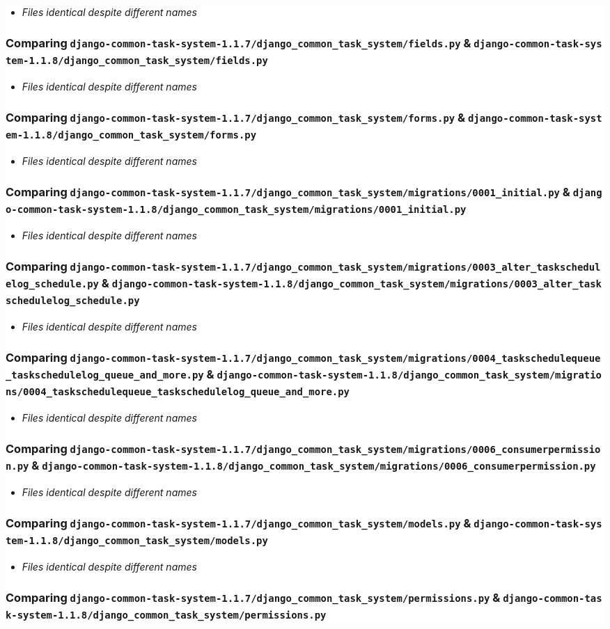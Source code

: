  * *Files identical despite different names*

### Comparing `django-common-task-system-1.1.7/django_common_task_system/fields.py` & `django-common-task-system-1.1.8/django_common_task_system/fields.py`

 * *Files identical despite different names*

### Comparing `django-common-task-system-1.1.7/django_common_task_system/forms.py` & `django-common-task-system-1.1.8/django_common_task_system/forms.py`

 * *Files identical despite different names*

### Comparing `django-common-task-system-1.1.7/django_common_task_system/migrations/0001_initial.py` & `django-common-task-system-1.1.8/django_common_task_system/migrations/0001_initial.py`

 * *Files identical despite different names*

### Comparing `django-common-task-system-1.1.7/django_common_task_system/migrations/0003_alter_taskschedulelog_schedule.py` & `django-common-task-system-1.1.8/django_common_task_system/migrations/0003_alter_taskschedulelog_schedule.py`

 * *Files identical despite different names*

### Comparing `django-common-task-system-1.1.7/django_common_task_system/migrations/0004_taskschedulequeue_taskschedulelog_queue_and_more.py` & `django-common-task-system-1.1.8/django_common_task_system/migrations/0004_taskschedulequeue_taskschedulelog_queue_and_more.py`

 * *Files identical despite different names*

### Comparing `django-common-task-system-1.1.7/django_common_task_system/migrations/0006_consumerpermission.py` & `django-common-task-system-1.1.8/django_common_task_system/migrations/0006_consumerpermission.py`

 * *Files identical despite different names*

### Comparing `django-common-task-system-1.1.7/django_common_task_system/models.py` & `django-common-task-system-1.1.8/django_common_task_system/models.py`

 * *Files identical despite different names*

### Comparing `django-common-task-system-1.1.7/django_common_task_system/permissions.py` & `django-common-task-system-1.1.8/django_common_task_system/permissions.py`
